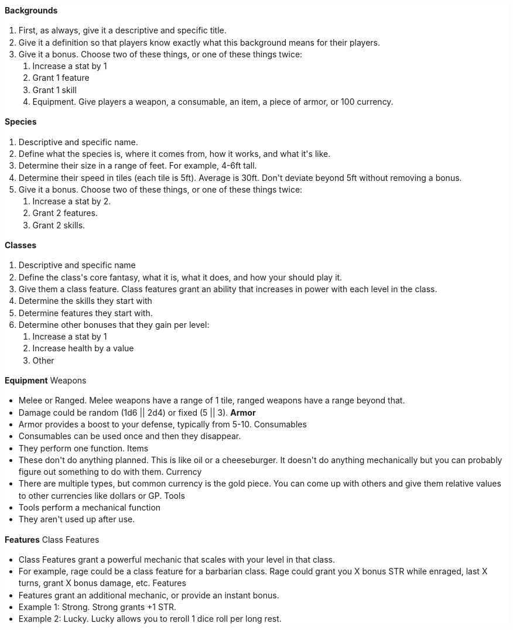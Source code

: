 **Backgrounds**
1. First, as always, give it a descriptive and specific title.
2. Give it a definition so that players know exactly what this background means for their players.
3. Give it a bonus. Choose two of these things, or one of these things twice:
	1. Increase a stat by 1
	2. Grant 1 feature
	3. Grant 1 skill
	4. Equipment. Give players a weapon, a consumable, an item, a piece of armor, or 100 currency.

**Species**
1. Descriptive and specific name.
2. Define what the species is, where it comes from, how it works, and what it's like.
3. Determine their size in a range of feet. For example, 4-6ft tall. 
4. Determine their speed in tiles (each tile is 5ft). Average is 30ft. Don't deviate beyond 5ft without removing a bonus.
5. Give it a bonus. Choose two of these things, or one of these things twice:
	1. Increase a stat by 2.
	2. Grant 2 features.
	3. Grant 2 skills.

**Classes**
1. Descriptive and specific name
2. Define the class's core fantasy, what it is, what it does, and how your should play it.
3. Give them a class feature. Class features grant an ability that increases in power with each level in the class.
4. Determine the skills they start with
5. Determine features they start with.
6. Determine other bonuses that they gain per level:
	1. Increase a stat by 1
	2. Increase health by a value
	3. Other

**Equipment**
Weapons
- Melee or Ranged. Melee weapons have a range of 1 tile, ranged weapons have a range beyond that.
- Damage could be random (1d6 || 2d4) or fixed (5 || 3).
**Armor**
- Armor provides a boost to your defense, typically from 5-10.
Consumables
- Consumables can be used once and then they disappear. 
- They perform one function.
Items
- These don't do anything planned. This is like oil or a cheeseburger. It doesn't do anything mechanically but you can probably figure out something to do with them.
Currency
- There are multiple types, but common currency is the gold piece. You can come up with others and give them relative values to other currencies like dollars or GP.
Tools
- Tools perform a mechanical function
- They aren't used up after use.

**Features**
Class Features
- Class Features grant a powerful mechanic that scales with your level in that class.
- For example, rage could be a class feature for a barbarian class. Rage could grant you X bonus STR while enraged, last X turns, grant X bonus damage, etc.
Features
- Features grant an additional mechanic, or provide an instant bonus.
- Example 1: Strong. Strong grants +1 STR.
- Example 2: Lucky. Lucky allows you to reroll 1 dice roll per long rest.
